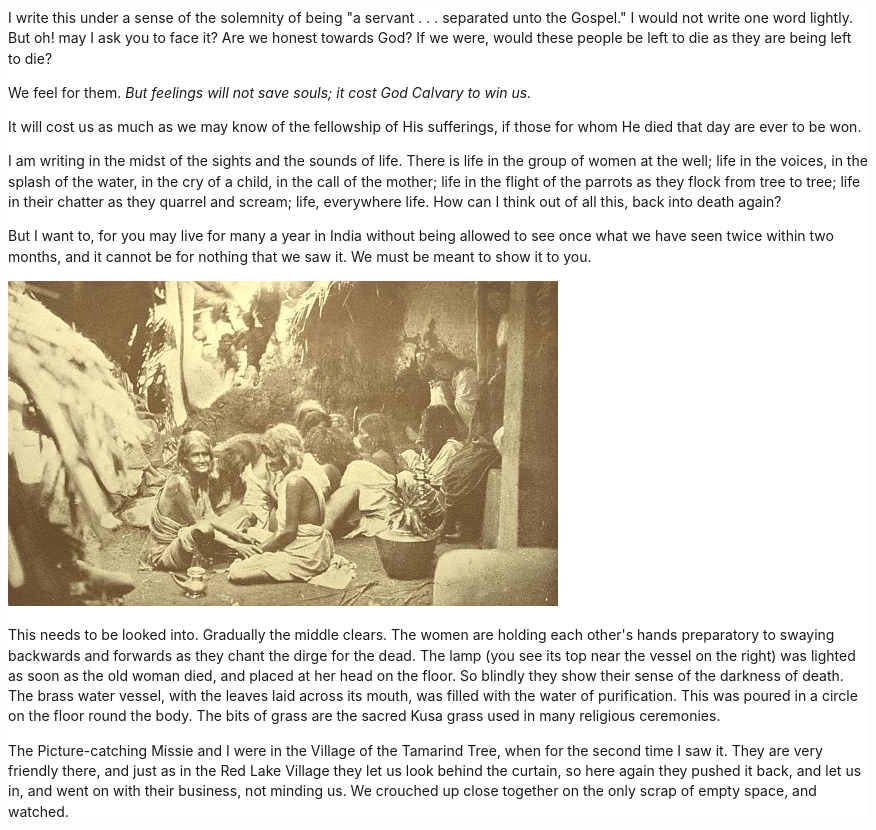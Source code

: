 I write this under a sense of the solemnity of being "a servant . . .
separated unto the Gospel." I would not write one word lightly. But oh!
may I ask you to face it? Are we honest towards God? If we were, would
these people be left to die as they are being left to die?

We feel for them. *But feelings will not save souls; it cost God Calvary
to win us.*

It will cost us as much as we may know of the fellowship of His
sufferings, if those for whom He died that day are ever to be won.

I am writing in the midst of the sights and the sounds of life. There is
life in the group of women at the well; life in the voices, in the
splash of the water, in the cry of a child, in the call of the mother;
life in the flight of the parrots as they flock from tree to tree; life
in their chatter as they quarrel and scream; life, everywhere life. How
can I think out of all this, back into death again?

But I want to, for you may live for many a year in India without being
allowed to see once what we have seen twice within two months, and it
cannot be for nothing that we saw it. We must be meant to show it to
you.

![](illus-084.jpg)

This needs to be looked into. Gradually the middle clears. The women are
holding each other's hands preparatory to swaying backwards and forwards
as they chant the dirge for the dead. The lamp (you see its top near the
vessel on the right) was lighted as soon as the old woman died, and
placed at her head on the floor. So blindly they show their sense of the
darkness of death. The brass water vessel, with the leaves laid across
its mouth, was filled with the water of purification. This was poured in
a circle on the floor round the body. The bits of grass are the sacred
Kusa grass used in many religious ceremonies.

The Picture-catching Missie and I were in the Village of the Tamarind
Tree, when for the second time I saw it. They are very friendly there,
and just as in the Red Lake Village they let us look behind the curtain,
so here again they pushed it back, and let us in, and went on with their
business, not minding us. We crouched up close together on the only
scrap of empty space, and watched.
